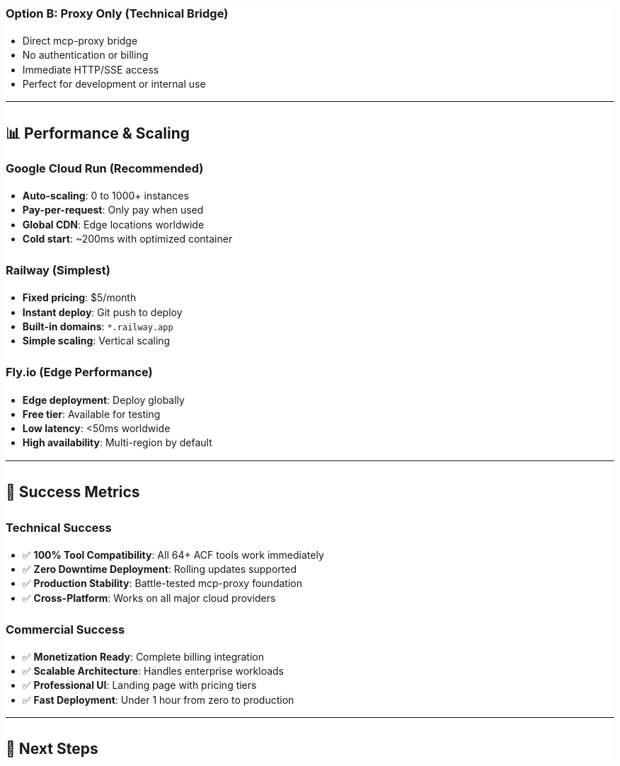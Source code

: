 ### **Option B: Proxy Only (Technical Bridge)**
- Direct mcp-proxy bridge
- No authentication or billing
- Immediate HTTP/SSE access
- Perfect for development or internal use

---

## 📊 **Performance & Scaling**

### **Google Cloud Run** (Recommended)
- **Auto-scaling**: 0 to 1000+ instances
- **Pay-per-request**: Only pay when used
- **Global CDN**: Edge locations worldwide
- **Cold start**: ~200ms with optimized container

### **Railway** (Simplest)  
- **Fixed pricing**: $5/month
- **Instant deploy**: Git push to deploy
- **Built-in domains**: `*.railway.app`
- **Simple scaling**: Vertical scaling

### **Fly.io** (Edge Performance)
- **Edge deployment**: Deploy globally
- **Free tier**: Available for testing
- **Low latency**: <50ms worldwide
- **High availability**: Multi-region by default

---

## 🎉 **Success Metrics**

### **Technical Success**
- ✅ **100% Tool Compatibility**: All 64+ ACF tools work immediately
- ✅ **Zero Downtime Deployment**: Rolling updates supported
- ✅ **Production Stability**: Battle-tested mcp-proxy foundation
- ✅ **Cross-Platform**: Works on all major cloud providers

### **Commercial Success** 
- ✅ **Monetization Ready**: Complete billing integration
- ✅ **Scalable Architecture**: Handles enterprise workloads
- ✅ **Professional UI**: Landing page with pricing tiers
- ✅ **Fast Deployment**: Under 1 hour from zero to production

---

## 🔄 **Next Steps**

